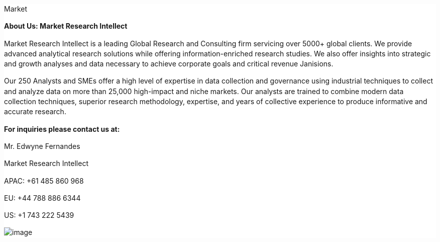 Market</a></span></p><p><strong><span class="font-[700]">About Us: Market Research Intellect</span></strong></p><p><span class="">Market Research Intellect is a leading Global Research and Consulting firm servicing over 5000+ global clients. We provide advanced analytical research solutions while offering information-enriched research studies.&nbsp;</span>We also offer insights into strategic and growth analyses and data necessary to achieve corporate goals and critical revenue Janisions.</p><p><span class="">Our 250 Analysts and SMEs offer a high level of expertise in data collection and governance using industrial techniques to collect and analyze data on more than 25,000 high-impact and niche markets. Our analysts are trained to combine modern data collection techniques, superior research methodology, expertise, and years of collective experience to produce informative and accurate research.</span></p><p><strong>For inquiries please contact us at:</strong></p><p>Mr. Edwyne Fernandes</p><p>Market Research Intellect</p><p>APAC: +61 485 860 968</p><p>EU: +44 788 886 6344</p><p>US: +1 743 222 5439</p>
![image](https://github.com/user-attachments/assets/f86cf2b0-91fb-4222-b157-26a8666fd503)
